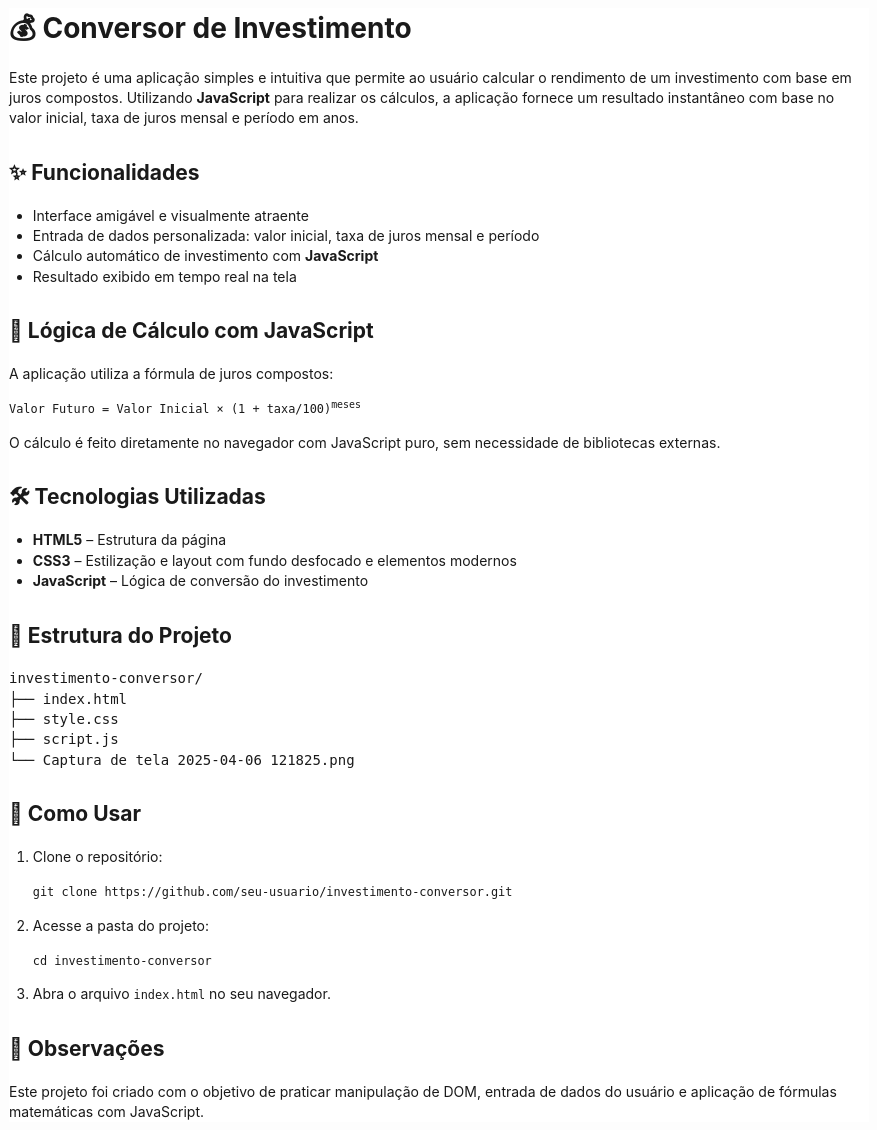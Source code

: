 <h1>💰 Conversor de Investimento</h1>

<p>Este projeto é uma aplicação simples e intuitiva que permite ao usuário calcular o rendimento de um investimento com base em juros compostos. Utilizando <strong>JavaScript</strong> para realizar os cálculos, a aplicação fornece um resultado instantâneo com base no valor inicial, taxa de juros mensal e período em anos.</p>

<h2>✨ Funcionalidades</h2>

<ul>
  <li>Interface amigável e visualmente atraente</li>
  <li>Entrada de dados personalizada: valor inicial, taxa de juros mensal e período</li>
  <li>Cálculo automático de investimento com <strong>JavaScript</strong></li>
  <li>Resultado exibido em tempo real na tela</li>
</ul>

<h2>🧠 Lógica de Cálculo com JavaScript</h2>

<p>A aplicação utiliza a fórmula de juros compostos:</p>

<pre><code>Valor Futuro = Valor Inicial × (1 + taxa/100)<sup>meses</sup></code></pre>

<p>O cálculo é feito diretamente no navegador com JavaScript puro, sem necessidade de bibliotecas externas.</p>

<h2>🛠️ Tecnologias Utilizadas</h2>

<ul>
  <li><strong>HTML5</strong> – Estrutura da página</li>
  <li><strong>CSS3</strong> – Estilização e layout com fundo desfocado e elementos modernos</li>
  <li><strong>JavaScript</strong> – Lógica de conversão do investimento</li>
</ul>

<h2>📂 Estrutura do Projeto</h2>

<pre>
investimento-conversor/
├── index.html
├── style.css
├── script.js
└── Captura de tela 2025-04-06 121825.png
</pre>

<h2>🚀 Como Usar</h2>

<ol>
  <li>Clone o repositório:
    <pre><code>git clone https://github.com/seu-usuario/investimento-conversor.git</code></pre>
  </li>
  <li>Acesse a pasta do projeto:
    <pre><code>cd investimento-conversor</code></pre>
  </li>
  <li>Abra o arquivo <code>index.html</code> no seu navegador.</li>
</ol>

<h2>📌 Observações</h2>

<p>Este projeto foi criado com o objetivo de praticar manipulação de DOM, entrada de dados do usuário e aplicação de fórmulas matemáticas com JavaScript.</p>
